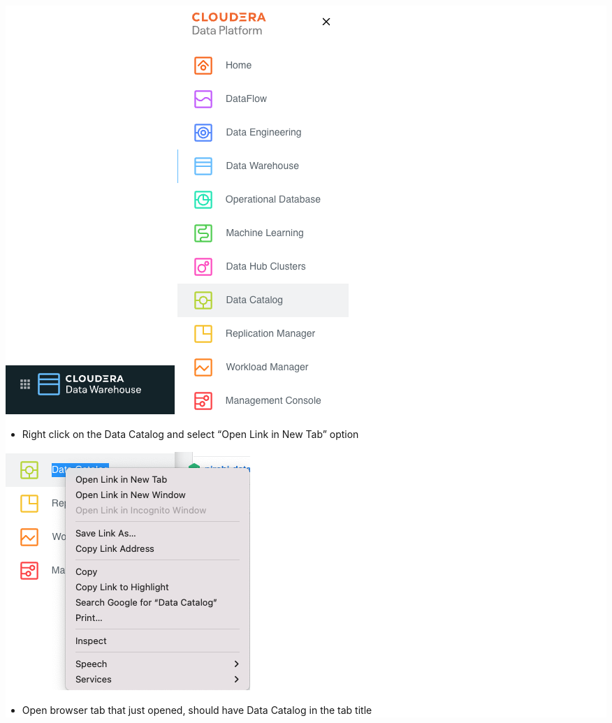 <p><img alt="" src="images/242.png" /> <img alt="" src="images/244.png" /></p>
<ul>
<li>Right click on the Data Catalog and select “Open Link in New Tab” option</li>
</ul>
<p><img alt="" src="images/245.png" /></p>
<ul>
<li>Open browser tab that just opened, should have Data Catalog in the tab title</li>
</ul>